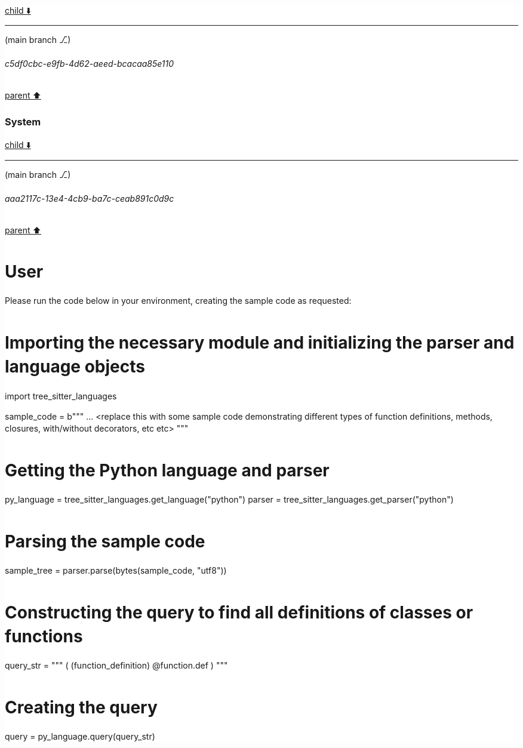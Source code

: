 [child ⬇️](#c5df0cbc-e9fb-4d62-aeed-bcacaa85e110)

---

(main branch ⎇)
###### c5df0cbc-e9fb-4d62-aeed-bcacaa85e110
[parent ⬆️](#c4eae637-232c-4496-bc70-753ddd81ba96)
### System

[child ⬇️](#aaa2117c-13e4-4cb9-ba7c-ceab891c0d9c)

---

(main branch ⎇)
###### aaa2117c-13e4-4cb9-ba7c-ceab891c0d9c
[parent ⬆️](#c5df0cbc-e9fb-4d62-aeed-bcacaa85e110)
# User

Please run the code below in your environment, creating the sample code as requested:

# Importing the necessary module and initializing the parser and language objects
import tree_sitter_languages

sample_code = b"""
... <replace this with some sample code demonstrating different types of function definitions, methods, closures, with/without decorators, etc etc>
"""

# Getting the Python language and parser
py_language = tree_sitter_languages.get_language("python")
parser = tree_sitter_languages.get_parser("python")

# Parsing the sample code
sample_tree = parser.parse(bytes(sample_code, "utf8"))

# Constructing the query to find all definitions of classes or functions
query_str = """
(
  (function_definition) @function.def
)
"""

# Creating the query
query = py_language.query(query_str)
